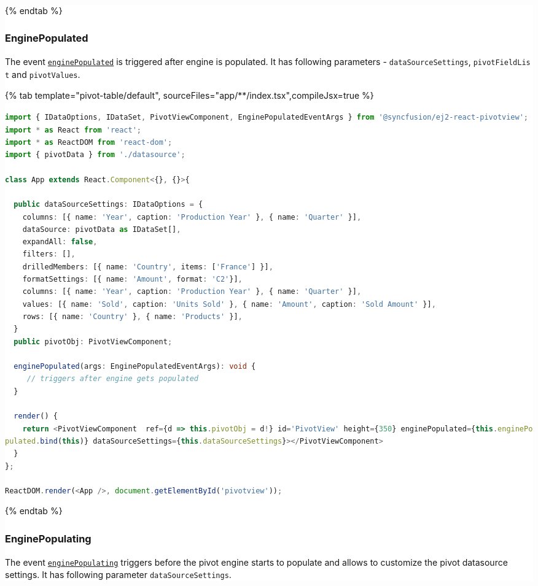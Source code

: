 {% endtab %}

### EnginePopulated

The event [`enginePopulated`](https://ej2.syncfusion.com/react/documentation/api/pivotview#enginepopulated) is triggered after engine is populated. It has following parameters - `dataSourceSettings`, `pivotFieldList` and `pivotValues`.

{% tab template="pivot-table/default", sourceFiles="app/**/index.tsx",compileJsx=true %}

```typescript
import { IDataOptions, IDataSet, PivotViewComponent, EnginePopulatedEventArgs } from '@syncfusion/ej2-react-pivotview';
import * as React from 'react';
import * as ReactDOM from 'react-dom';
import { pivotData } from './datasource';

class App extends React.Component<{}, {}>{

  public dataSourceSettings: IDataOptions = {
    columns: [{ name: 'Year', caption: 'Production Year' }, { name: 'Quarter' }],
    dataSource: pivotData as IDataSet[],
    expandAll: false,
    filters: [],
    drilledMembers: [{ name: 'Country', items: ['France'] }],
    formatSettings: [{ name: 'Amount', format: 'C2'}],
    columns: [{ name: 'Year', caption: 'Production Year' }, { name: 'Quarter' }],
    values: [{ name: 'Sold', caption: 'Units Sold' }, { name: 'Amount', caption: 'Sold Amount' }],
    rows: [{ name: 'Country' }, { name: 'Products' }],
  }
  public pivotObj: PivotViewComponent;

  enginePopulated(args: EnginePopulatedEventArgs): void {
     // triggers after engine gets populated
  }

  render() {
    return <PivotViewComponent  ref={d => this.pivotObj = d!} id='PivotView' height={350} enginePopulated={this.enginePopulated.bind(this)} dataSourceSettings={this.dataSourceSettings}></PivotViewComponent>
  }
};

ReactDOM.render(<App />, document.getElementById('pivotview'));

```

{% endtab %}

### EnginePopulating

The event [`enginePopulating`](https://ej2.syncfusion.com/react/documentation/api/pivotview#enginepopulating) triggers  before the pivot engine starts to populate and allows to customize the pivot datasource settings. It has following parameter `dataSourceSettings`.
